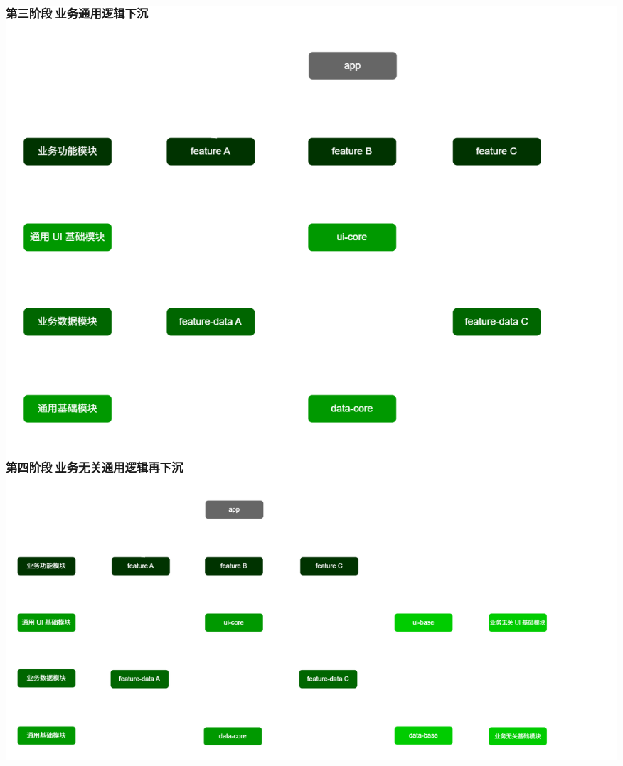 ### 第三阶段 业务通用逻辑下沉

<img src="/architecture/res/modularization_feature_core.png" alt="Modularization" width="777">

### 第四阶段 业务无关通用逻辑再下沉

<img src="/architecture/res/modularization_feature_base.png" alt="Modularization" width="777">
